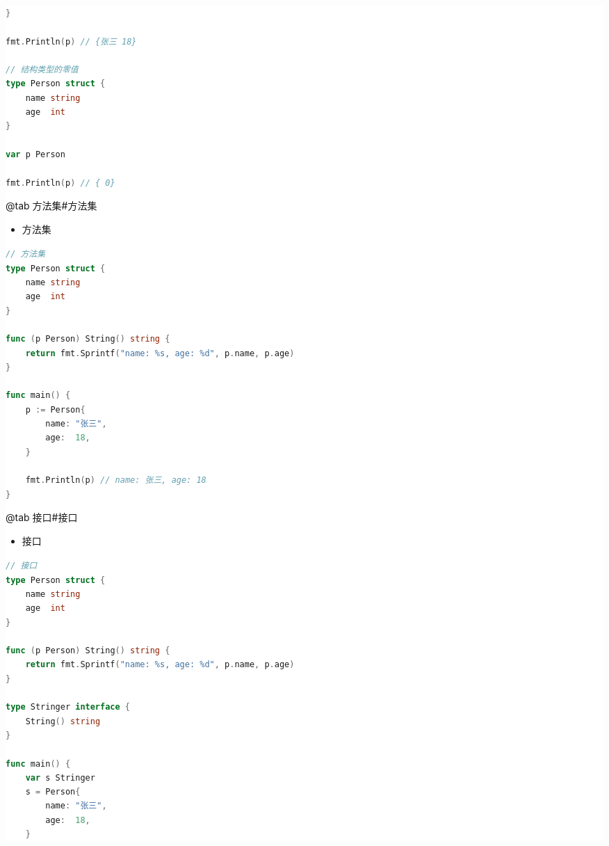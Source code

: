 ```go
}

fmt.Println(p) // {张三 18}

// 结构类型的零值
type Person struct {
    name string
    age  int
}

var p Person

fmt.Println(p) // { 0}
```

@tab 方法集#方法集

- 方法集

```go
// 方法集
type Person struct {
    name string
    age  int
}

func (p Person) String() string {
    return fmt.Sprintf("name: %s, age: %d", p.name, p.age)
}

func main() {
    p := Person{
        name: "张三",
        age:  18,
    }

    fmt.Println(p) // name: 张三, age: 18
}
```

@tab 接口#接口

- 接口

```go
// 接口
type Person struct {
    name string
    age  int
}

func (p Person) String() string {
    return fmt.Sprintf("name: %s, age: %d", p.name, p.age)
}

type Stringer interface {
    String() string
}

func main() {
    var s Stringer
    s = Person{
        name: "张三",
        age:  18,
    }

```